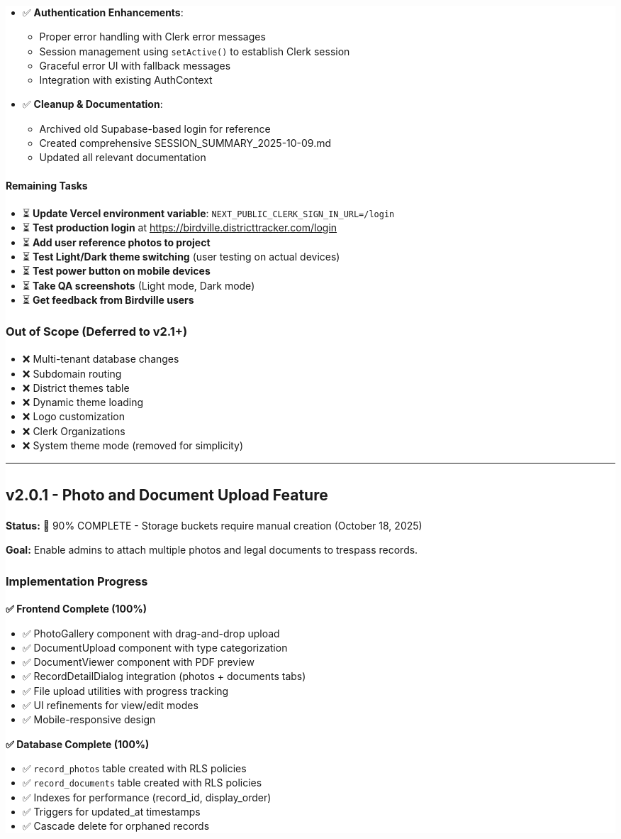 - ✅ **Authentication Enhancements**:
  - Proper error handling with Clerk error messages
  - Session management using `setActive()` to establish Clerk session
  - Graceful error UI with fallback messages
  - Integration with existing AuthContext

- ✅ **Cleanup & Documentation**:
  - Archived old Supabase-based login for reference
  - Created comprehensive SESSION_SUMMARY_2025-10-09.md
  - Updated all relevant documentation

#### Remaining Tasks
- ⏳ **Update Vercel environment variable**: `NEXT_PUBLIC_CLERK_SIGN_IN_URL=/login`
- ⏳ **Test production login** at https://birdville.districttracker.com/login
- ⏳ **Add user reference photos to project**
- ⏳ **Test Light/Dark theme switching** (user testing on actual devices)
- ⏳ **Test power button on mobile devices**
- ⏳ **Take QA screenshots** (Light mode, Dark mode)
- ⏳ **Get feedback from Birdville users**

### Out of Scope (Deferred to v2.1+)
- ❌ Multi-tenant database changes
- ❌ Subdomain routing
- ❌ District themes table
- ❌ Dynamic theme loading
- ❌ Logo customization
- ❌ Clerk Organizations
- ❌ System theme mode (removed for simplicity)

---

## v2.0.1 - Photo and Document Upload Feature

**Status:** 🚧 90% COMPLETE - Storage buckets require manual creation (October 18, 2025)

**Goal:** Enable admins to attach multiple photos and legal documents to trespass records.

### Implementation Progress

**✅ Frontend Complete (100%)**
- ✅ PhotoGallery component with drag-and-drop upload
- ✅ DocumentUpload component with type categorization
- ✅ DocumentViewer component with PDF preview
- ✅ RecordDetailDialog integration (photos + documents tabs)
- ✅ File upload utilities with progress tracking
- ✅ UI refinements for view/edit modes
- ✅ Mobile-responsive design

**✅ Database Complete (100%)**
- ✅ `record_photos` table created with RLS policies
- ✅ `record_documents` table created with RLS policies
- ✅ Indexes for performance (record_id, display_order)
- ✅ Triggers for updated_at timestamps
- ✅ Cascade delete for orphaned records
